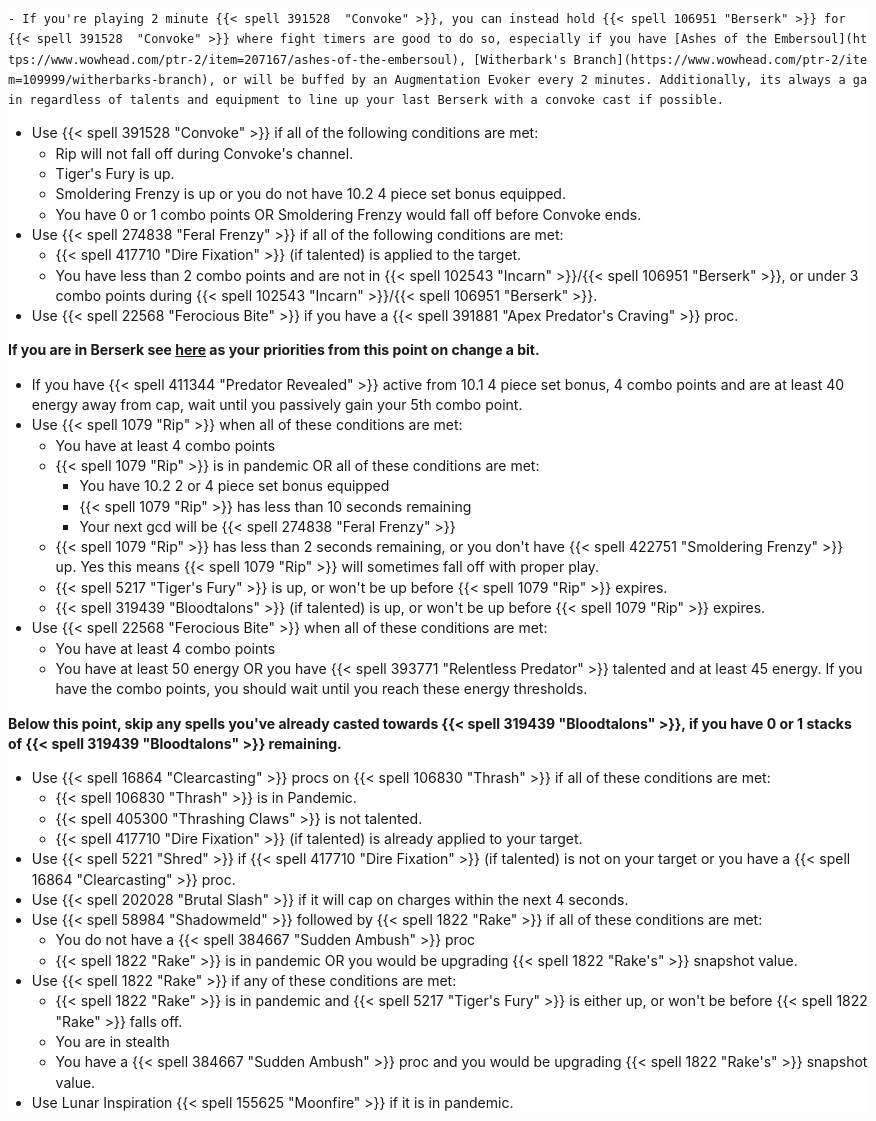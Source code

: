     - If you're playing 2 minute {{< spell 391528  "Convoke" >}}, you can instead hold {{< spell 106951 "Berserk" >}} for {{< spell 391528  "Convoke" >}} where fight timers are good to do so, especially if you have [Ashes of the Embersoul](https://www.wowhead.com/ptr-2/item=207167/ashes-of-the-embersoul), [Witherbark's Branch](https://www.wowhead.com/ptr-2/item=109999/witherbarks-branch), or will be buffed by an Augmentation Evoker every 2 minutes. Additionally, its always a gain regardless of talents and equipment to line up your last Berserk with a convoke cast if possible.
- Use {{< spell 391528  "Convoke" >}} if all of the following conditions are met:
    - Rip will not fall off during Convoke's channel.
    - Tiger's Fury is up.
    - Smoldering Frenzy is up or you do not have 10.2 4 piece set bonus equipped.
    - You have 0 or 1 combo points OR Smoldering Frenzy would fall off before Convoke ends.
- Use {{< spell 274838 "Feral Frenzy" >}} if all of the following conditions are met:
    - {{< spell 417710 "Dire Fixation" >}} (if talented) is applied to the target.
    - You have less than 2 combo points and are not in {{< spell 102543 "Incarn" >}}/{{< spell 106951 "Berserk" >}}, or under 3 combo points during {{< spell 102543 "Incarn" >}}/{{< spell 106951 "Berserk" >}}.
- Use {{< spell 22568 "Ferocious Bite" >}} if you have a {{< spell 391881 "Apex Predator's Craving" >}} proc.

**If you are in Berserk see [here](#berserk) as your priorities from this point on change a bit.**

- If you have {{< spell 411344 "Predator Revealed" >}} active from 10.1 4 piece set bonus, 4 combo points and are at least 40 energy away from cap, wait until you passively gain your 5th combo point.
- Use {{< spell 1079 "Rip" >}} when all of these conditions are met:
    - You have at least 4 combo points
    - {{< spell 1079 "Rip" >}} is in pandemic OR all of these conditions are met:
        - You have 10.2 2 or 4 piece set bonus equipped
        - {{< spell 1079 "Rip" >}} has less than 10 seconds remaining
        - Your next gcd will be {{< spell 274838 "Feral Frenzy" >}}
    - {{< spell 1079 "Rip" >}} has less than 2 seconds remaining, or you don't have {{< spell 422751 "Smoldering Frenzy" >}} up. Yes this means {{< spell 1079 "Rip" >}} will sometimes fall off with proper play.
    - {{< spell 5217 "Tiger's Fury" >}} is up, or won't be up before {{< spell 1079 "Rip" >}} expires.
    - {{< spell 319439 "Bloodtalons" >}} (if talented) is up, or won't be up before {{< spell 1079 "Rip" >}} expires.
- Use {{< spell 22568 "Ferocious Bite" >}} when all of these conditions are met:
    - You have at least 4 combo points
    - You have at least 50 energy OR you have {{< spell 393771 "Relentless Predator" >}} talented and at least 45 energy. If you have the combo points, you should wait until you reach these energy thresholds.

**Below this point, skip any spells you've already casted towards {{< spell 319439 "Bloodtalons" >}}, if you have 0 or 1 stacks of {{< spell 319439 "Bloodtalons" >}} remaining.**

- Use {{< spell 16864 "Clearcasting" >}} procs on {{< spell 106830 "Thrash" >}} if all of these conditions are met:
    - {{< spell 106830 "Thrash" >}} is in Pandemic.
    - {{< spell 405300 "Thrashing Claws" >}} is not talented.
    - {{< spell 417710 "Dire Fixation" >}} (if talented) is already applied to your target.
- Use {{< spell 5221 "Shred" >}} if {{< spell 417710 "Dire Fixation" >}} (if talented) is not on your target or you have a {{< spell 16864 "Clearcasting" >}} proc.
- Use {{< spell 202028 "Brutal Slash" >}} if it will cap on charges within the next 4 seconds.
- Use {{< spell 58984 "Shadowmeld" >}} followed by {{< spell 1822 "Rake" >}} if all of these conditions are met:
    - You do not have a {{< spell 384667 "Sudden Ambush" >}} proc
    - {{< spell 1822 "Rake" >}} is in pandemic OR you would be upgrading {{< spell 1822 "Rake's" >}} snapshot value.
- Use {{< spell 1822 "Rake" >}} if any of these conditions are met:
    - {{< spell 1822 "Rake" >}} is in pandemic and {{< spell 5217 "Tiger's Fury" >}} is either up, or won't be before {{< spell 1822 "Rake" >}} falls off.
    - You are in stealth
    - You have a {{< spell 384667 "Sudden Ambush" >}} proc and you would be upgrading {{< spell 1822 "Rake's" >}} snapshot value.
- Use Lunar Inspiration {{< spell 155625 "Moonfire" >}} if it is in pandemic.